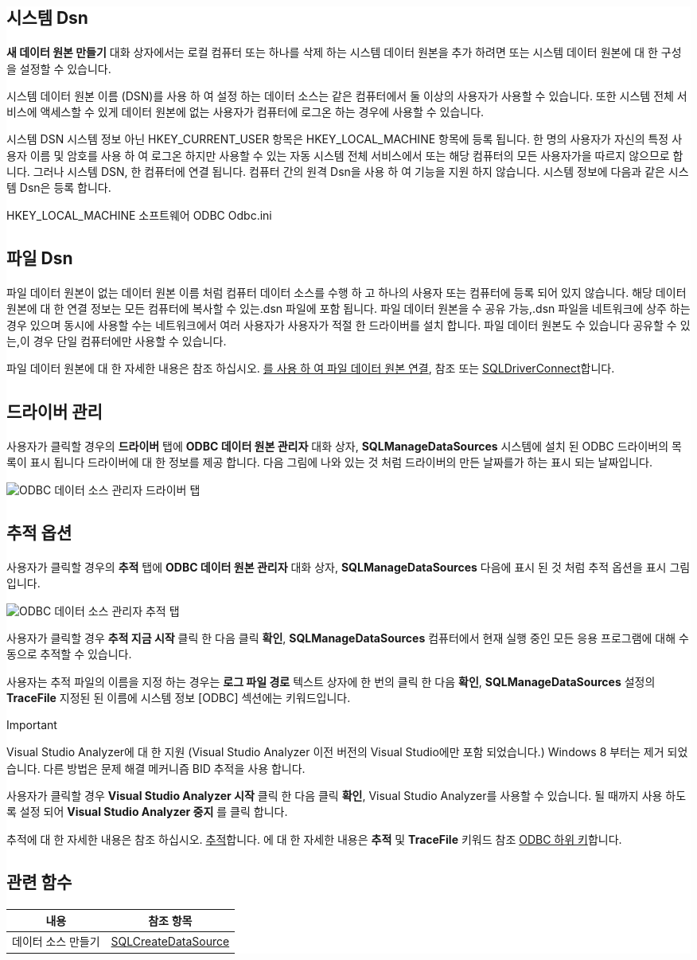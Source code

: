## <a name="system-dsns"></a>시스템 Dsn  
 **새 데이터 원본 만들기** 대화 상자에서는 로컬 컴퓨터 또는 하나를 삭제 하는 시스템 데이터 원본을 추가 하려면 또는 시스템 데이터 원본에 대 한 구성을 설정할 수 있습니다.  
  
 시스템 데이터 원본 이름 (DSN)를 사용 하 여 설정 하는 데이터 소스는 같은 컴퓨터에서 둘 이상의 사용자가 사용할 수 있습니다. 또한 시스템 전체 서비스에 액세스할 수 있게 데이터 원본에 없는 사용자가 컴퓨터에 로그온 하는 경우에 사용할 수 있습니다.  
  
 시스템 DSN 시스템 정보 아닌 HKEY_CURRENT_USER 항목은 HKEY_LOCAL_MACHINE 항목에 등록 됩니다. 한 명의 사용자가 자신의 특정 사용자 이름 및 암호를 사용 하 여 로그온 하지만 사용할 수 있는 자동 시스템 전체 서비스에서 또는 해당 컴퓨터의 모든 사용자가을 따르지 않으므로 합니다. 그러나 시스템 DSN, 한 컴퓨터에 연결 됩니다. 컴퓨터 간의 원격 Dsn을 사용 하 여 기능을 지원 하지 않습니다. 시스템 정보에 다음과 같은 시스템 Dsn은 등록 합니다.  
  
 HKEY_LOCAL_MACHINE 소프트웨어 ODBC Odbc.ini  
  
## <a name="file-dsns"></a>파일 Dsn  
 파일 데이터 원본이 없는 데이터 원본 이름 처럼 컴퓨터 데이터 소스를 수행 하 고 하나의 사용자 또는 컴퓨터에 등록 되어 있지 않습니다. 해당 데이터 원본에 대 한 연결 정보는 모든 컴퓨터에 복사할 수 있는.dsn 파일에 포함 됩니다. 파일 데이터 원본을 수 공유 가능,.dsn 파일을 네트워크에 상주 하는 경우 있으며 동시에 사용할 수는 네트워크에서 여러 사용자가 사용자가 적절 한 드라이버를 설치 합니다. 파일 데이터 원본도 수 있습니다 공유할 수 있는,이 경우 단일 컴퓨터에만 사용할 수 있습니다.  
  
 파일 데이터 원본에 대 한 자세한 내용은 참조 하십시오. [를 사용 하 여 파일 데이터 원본 연결](../../../odbc/reference/develop-app/connecting-using-file-data-sources.md), 참조 또는 [SQLDriverConnect](../../../odbc/reference/syntax/sqldriverconnect-function.md)합니다.  
  
## <a name="managing-drivers"></a>드라이버 관리  
 사용자가 클릭할 경우의 **드라이버** 탭에 **ODBC 데이터 원본 관리자** 대화 상자, **SQLManageDataSources** 시스템에 설치 된 ODBC 드라이버의 목록이 표시 됩니다 드라이버에 대 한 정보를 제공 합니다. 다음 그림에 나와 있는 것 처럼 드라이버의 만든 날짜를가 하는 표시 되는 날짜입니다.  
  
 ![ODBC 데이터 소스 관리자 드라이버 탭](../../../odbc/reference/syntax/media/ch23g.gif "ch23g")  
  
## <a name="tracing-options"></a>추적 옵션  
 사용자가 클릭할 경우의 **추적** 탭에 **ODBC 데이터 원본 관리자** 대화 상자, **SQLManageDataSources** 다음에 표시 된 것 처럼 추적 옵션을 표시 그림입니다.  
  
 ![ODBC 데이터 소스 관리자 추적 탭](../../../odbc/reference/syntax/media/ch23h.gif "Ch23h")  
  
 사용자가 클릭할 경우 **추적 지금 시작** 클릭 한 다음 클릭 **확인**, **SQLManageDataSources** 컴퓨터에서 현재 실행 중인 모든 응용 프로그램에 대해 수동으로 추적할 수 있습니다.  
  
 사용자는 추적 파일의 이름을 지정 하는 경우는 **로그 파일 경로** 텍스트 상자에 한 번의 클릭 한 다음 **확인**, **SQLManageDataSources** 설정의 **TraceFile** 지정된 된 이름에 시스템 정보 [ODBC] 섹션에는 키워드입니다.  
  
> [!IMPORTANT]  
>  Visual Studio Analyzer에 대 한 지원 (Visual Studio Analyzer 이전 버전의 Visual Studio에만 포함 되었습니다.) Windows 8 부터는 제거 되었습니다. 다른 방법은 문제 해결 메커니즘 BID 추적을 사용 합니다.  
  
 사용자가 클릭할 경우 **Visual Studio Analyzer 시작** 클릭 한 다음 클릭 **확인**, Visual Studio Analyzer를 사용할 수 있습니다. 될 때까지 사용 하도록 설정 되어 **Visual Studio Analyzer 중지** 를 클릭 합니다.  
  
 추적에 대 한 자세한 내용은 참조 하십시오. [추적](../../../odbc/reference/develop-app/tracing.md)합니다. 에 대 한 자세한 내용은 **추적** 및 **TraceFile** 키워드 참조 [ODBC 하위 키](../../../odbc/reference/install/odbc-subkey.md)합니다.  
  
## <a name="related-functions"></a>관련 함수  
  
|내용|참조 항목|  
|---------------------------|---------|  
|데이터 소스 만들기|[SQLCreateDataSource](../../../odbc/reference/syntax/sqlcreatedatasource-function.md)|

